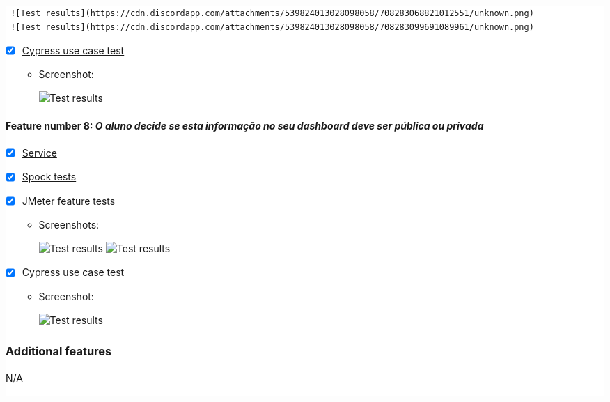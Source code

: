      ![Test results](https://cdn.discordapp.com/attachments/539824013028098058/708283068821012551/unknown.png)
     ![Test results](https://cdn.discordapp.com/attachments/539824013028098058/708283099691089961/unknown.png)
     
 - [x] [Cypress use case test](https://github.com/tecnico-softeng/es20al_09-project/blob/TdP/frontend/tests/e2e/specs/student/checkStatistics.js#L39-L51)
   + Screenshot: 
   
     ![Test results](https://media.discordapp.net/attachments/539824013028098058/708263309878624296/unknown.png)


#### Feature number 8: _O aluno decide se esta informação no seu dashboard deve ser pública ou privada_

 - [x] [Service](https://github.com/tecnico-softeng/es20al_09-project/blob/TdP/backend/src/main/java/pt/ulisboa/tecnico/socialsoftware/tutor/tournament/TournamentService.java#L289-L298)
 - [x] [Spock tests](https://github.com/tecnico-softeng/es20al_09-project/blob/TdP/backend/src/test/groovy/pt/ulisboa/tecnico/socialsoftware/tutor/tournament/service/ToggleStatsPrivacyTest.groovy)
 - [x] [JMeter feature tests](https://github.com/tecnico-softeng/es20al_09-project/blob/TdP/backend/jmeter/tournament/WSTestToggleTournamentStatsPrivacy.jmx)
   + Screenshots:
      
     ![Test results](https://media.discordapp.net/attachments/539824013028098058/708268946549375037/unknown.png)
     ![Test results](https://cdn.discordapp.com/attachments/539824013028098058/708268985698877450/unknown.png)
     
 - [x] [Cypress use case test](https://github.com/tecnico-softeng/es20al_09-project/blob/TdP/frontend/tests/e2e/specs/student/checkStatistics.js#L61-L63)
   + Screenshot: 
   
     ![Test results](https://media.discordapp.net/attachments/539824013028098058/708263309878624296/unknown.png)



### Additional features

N/A


---


[#189]: https://github.com/tecnico-softeng/es20al_09-project/issues/189
[#190]: https://github.com/tecnico-softeng/es20al_09-project/issues/190
[#191]: https://github.com/tecnico-softeng/es20al_09-project/issues/191
[#192]: https://github.com/tecnico-softeng/es20al_09-project/issues/192
[#193]: https://github.com/tecnico-softeng/es20al_09-project/issues/193
[#194]: https://github.com/tecnico-softeng/es20al_09-project/issues/194
[#195]: https://github.com/tecnico-softeng/es20al_09-project/issues/195
[#196]: https://github.com/tecnico-softeng/es20al_09-project/issues/196
[#197]: https://github.com/tecnico-softeng/es20al_09-project/issues/197
[#198]: https://github.com/tecnico-softeng/es20al_09-project/issues/198
[#199]: https://github.com/tecnico-softeng/es20al_09-project/issues/199
[#200]: https://github.com/tecnico-softeng/es20al_09-project/issues/200
[#206]: https://github.com/tecnico-softeng/es20al_09-project/issues/206
[#207]: https://github.com/tecnico-softeng/es20al_09-project/issues/207
[#208]: https://github.com/tecnico-softeng/es20al_09-project/issues/208
[#209]: https://github.com/tecnico-softeng/es20al_09-project/issues/209
[#210]: https://github.com/tecnico-softeng/es20al_09-project/issues/210
[#211]: https://github.com/tecnico-softeng/es20al_09-project/issues/211
[#212]: https://github.com/tecnico-softeng/es20al_09-project/issues/212
[#213]: https://github.com/tecnico-softeng/es20al_09-project/issues/213
[PR #214]: https://github.com/tecnico-softeng/es20al_09-project/issues/214
[PR #256]: https://github.com/tecnico-softeng/es20al_09-project/pull/256
[#162]: https://github.com/tecnico-softeng/es20al_09-project/issues/162
[#163]: https://github.com/tecnico-softeng/es20al_09-project/issues/163
[#164]: https://github.com/tecnico-softeng/es20al_09-project/issues/164
[#165]: https://github.com/tecnico-softeng/es20al_09-project/issues/165
[#166]: https://github.com/tecnico-softeng/es20al_09-project/issues/166
[#167]: https://github.com/tecnico-softeng/es20al_09-project/issues/167
[#168]: https://github.com/tecnico-softeng/es20al_09-project/issues/168
[#169]: https://github.com/tecnico-softeng/es20al_09-project/issues/169
[#170]: https://github.com/tecnico-softeng/es20al_09-project/issues/170
[#171]: https://github.com/tecnico-softeng/es20al_09-project/issues/171
[#172]: https://github.com/tecnico-softeng/es20al_09-project/issues/172
[#173]: https://github.com/tecnico-softeng/es20al_09-project/issues/173
[#174]: https://github.com/tecnico-softeng/es20al_09-project/issues/174
[#175]: https://github.com/tecnico-softeng/es20al_09-project/issues/175
[#176]: https://github.com/tecnico-softeng/es20al_09-project/issues/176
[#177]: https://github.com/tecnico-softeng/es20al_09-project/issues/177
[#178]: https://github.com/tecnico-softeng/es20al_09-project/issues/178
[#179]: https://github.com/tecnico-softeng/es20al_09-project/issues/179
[#180]: https://github.com/tecnico-softeng/es20al_09-project/issues/180
[#181]: https://github.com/tecnico-softeng/es20al_09-project/issues/181
[#182]: https://github.com/tecnico-softeng/es20al_09-project/issues/182
[#183]: https://github.com/tecnico-softeng/es20al_09-project/issues/183
[#184]: https://github.com/tecnico-softeng/es20al_09-project/issues/184
[#185]: https://github.com/tecnico-softeng/es20al_09-project/issues/185
[#237]: https://github.com/tecnico-softeng/es20al_09-project/issues/237
[#238]: https://github.com/tecnico-softeng/es20al_09-project/issues/238
[#239]: https://github.com/tecnico-softeng/es20al_09-project/issues/239
[#240]: https://github.com/tecnico-softeng/es20al_09-project/issues/240
[#241]: https://github.com/tecnico-softeng/es20al_09-project/issues/241
[#242]: https://github.com/tecnico-softeng/es20al_09-project/issues/242
[#243]: https://github.com/tecnico-softeng/es20al_09-project/issues/243
[#244]: https://github.com/tecnico-softeng/es20al_09-project/issues/244
[#220]: https://github.com/tecnico-softeng/es20al_09-project/issues/220
[#221]: https://github.com/tecnico-softeng/es20al_09-project/issues/221
[#222]: https://github.com/tecnico-softeng/es20al_09-project/issues/222
[#223]: https://github.com/tecnico-softeng/es20al_09-project/issues/223
[#224]: https://github.com/tecnico-softeng/es20al_09-project/issues/224
[#225]: https://github.com/tecnico-softeng/es20al_09-project/issues/225
[#226]: https://github.com/tecnico-softeng/es20al_09-project/issues/226
[#227]: https://github.com/tecnico-softeng/es20al_09-project/issues/227
[#228]: https://github.com/tecnico-softeng/es20al_09-project/issues/228
[#229]: https://github.com/tecnico-softeng/es20al_09-project/issues/229
[#230]: https://github.com/tecnico-softeng/es20al_09-project/issues/230
[#231]: https://github.com/tecnico-softeng/es20al_09-project/issues/231
[#232]: https://github.com/tecnico-softeng/es20al_09-project/issues/232
[#233]: https://github.com/tecnico-softeng/es20al_09-project/issues/233
[#234]: https://github.com/tecnico-softeng/es20al_09-project/issues/234
[#247]: https://github.com/tecnico-softeng/es20al_09-project/issues/247
[#248]: https://github.com/tecnico-softeng/es20al_09-project/issues/248
[#250]: https://github.com/tecnico-softeng/es20al_09-project/issues/250
[#251]: https://github.com/tecnico-softeng/es20al_09-project/issues/251
[#252]: https://github.com/tecnico-softeng/es20al_09-project/issues/252
[#253]: https://github.com/tecnico-softeng/es20al_09-project/issues/253
[#254]: https://github.com/tecnico-softeng/es20al_09-project/issues/254
[#260]: https://github.com/tecnico-softeng/es20al_09-project/issues/260
[#261]: https://github.com/tecnico-softeng/es20al_09-project/issues/261
[#262]: https://github.com/tecnico-softeng/es20al_09-project/issues/262
[#263]: https://github.com/tecnico-softeng/es20al_09-project/issues/263